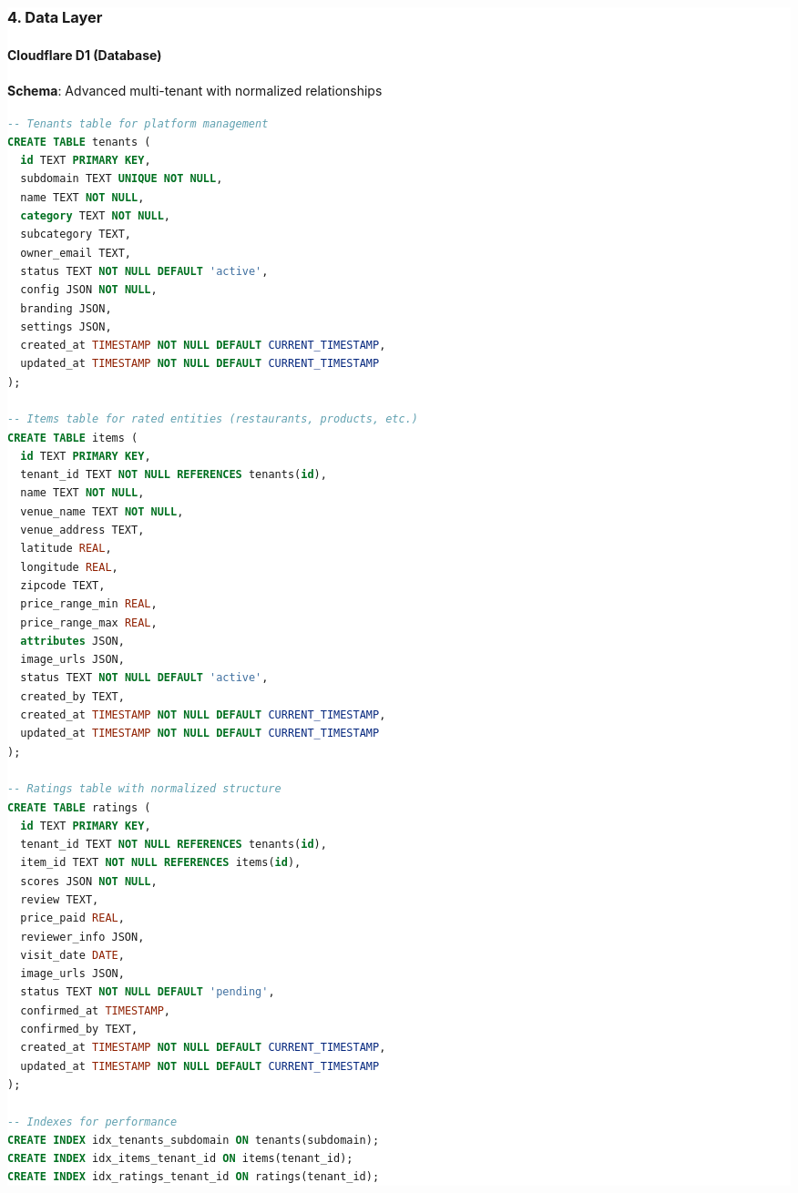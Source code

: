 
### 4. Data Layer

#### Cloudflare D1 (Database)
**Schema**: Advanced multi-tenant with normalized relationships
```sql
-- Tenants table for platform management
CREATE TABLE tenants (
  id TEXT PRIMARY KEY,
  subdomain TEXT UNIQUE NOT NULL,
  name TEXT NOT NULL,
  category TEXT NOT NULL,
  subcategory TEXT,
  owner_email TEXT,
  status TEXT NOT NULL DEFAULT 'active',
  config JSON NOT NULL,
  branding JSON,
  settings JSON,
  created_at TIMESTAMP NOT NULL DEFAULT CURRENT_TIMESTAMP,
  updated_at TIMESTAMP NOT NULL DEFAULT CURRENT_TIMESTAMP
);

-- Items table for rated entities (restaurants, products, etc.)
CREATE TABLE items (
  id TEXT PRIMARY KEY,
  tenant_id TEXT NOT NULL REFERENCES tenants(id),
  name TEXT NOT NULL,
  venue_name TEXT NOT NULL,
  venue_address TEXT,
  latitude REAL,
  longitude REAL,
  zipcode TEXT,
  price_range_min REAL,
  price_range_max REAL,
  attributes JSON,
  image_urls JSON,
  status TEXT NOT NULL DEFAULT 'active',
  created_by TEXT,
  created_at TIMESTAMP NOT NULL DEFAULT CURRENT_TIMESTAMP,
  updated_at TIMESTAMP NOT NULL DEFAULT CURRENT_TIMESTAMP
);

-- Ratings table with normalized structure
CREATE TABLE ratings (
  id TEXT PRIMARY KEY,
  tenant_id TEXT NOT NULL REFERENCES tenants(id),
  item_id TEXT NOT NULL REFERENCES items(id),
  scores JSON NOT NULL,
  review TEXT,
  price_paid REAL,
  reviewer_info JSON,
  visit_date DATE,
  image_urls JSON,
  status TEXT NOT NULL DEFAULT 'pending',
  confirmed_at TIMESTAMP,
  confirmed_by TEXT,
  created_at TIMESTAMP NOT NULL DEFAULT CURRENT_TIMESTAMP,
  updated_at TIMESTAMP NOT NULL DEFAULT CURRENT_TIMESTAMP
);

-- Indexes for performance
CREATE INDEX idx_tenants_subdomain ON tenants(subdomain);
CREATE INDEX idx_items_tenant_id ON items(tenant_id);
CREATE INDEX idx_ratings_tenant_id ON ratings(tenant_id);
```